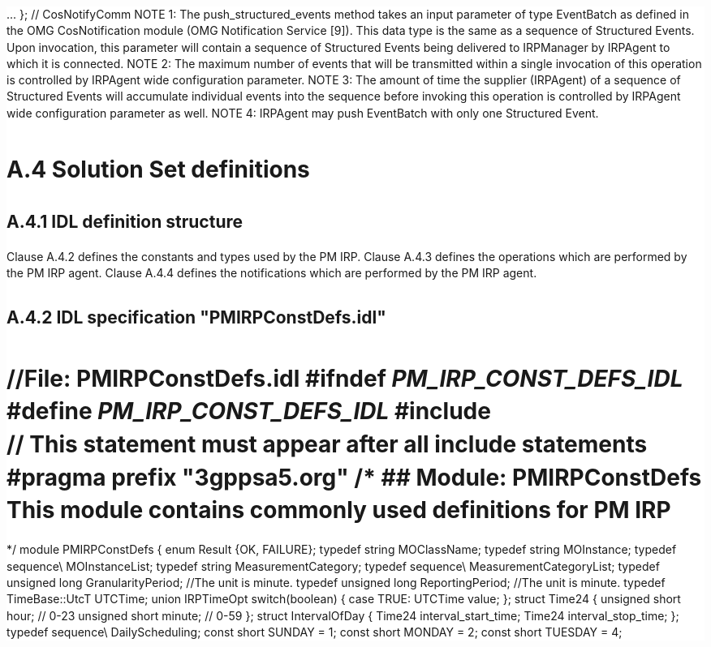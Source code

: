 ...
}; // CosNotifyComm
NOTE 1: The push_structured_events method takes an input parameter of type
EventBatch as defined in the OMG CosNotification module (OMG Notification
Service [9]). This data type is the same as a sequence of Structured Events.
Upon invocation, this parameter will contain a sequence of Structured Events
being delivered to IRPManager by IRPAgent to which it is connected.
NOTE 2: The maximum number of events that will be transmitted within a single
invocation of this operation is controlled by IRPAgent wide configuration
parameter.
NOTE 3: The amount of time the supplier (IRPAgent) of a sequence of Structured
Events will accumulate individual events into the sequence before invoking
this operation is controlled by IRPAgent wide configuration parameter as well.
NOTE 4: IRPAgent may push EventBatch with only one Structured Event.
# A.4 Solution Set definitions
## A.4.1 IDL definition structure
Clause A.4.2 defines the constants and types used by the PM IRP.
Clause A.4.3 defines the operations which are performed by the PM IRP agent.
Clause A.4.4 defines the notifications which are performed by the PM IRP
agent.
## A.4.2 IDL specification "PMIRPConstDefs.idl"
//File: PMIRPConstDefs.idl
#ifndef _PM_IRP_CONST_DEFS_IDL_
#define _PM_IRP_CONST_DEFS_IDL_
#include \
// This statement must appear after all include statements
#pragma prefix \"3gppsa5.org\"
/* ## Module: PMIRPConstDefs
This module contains commonly used definitions for PM IRP
===============================================================
*/
module PMIRPConstDefs
{
enum Result {OK, FAILURE};
typedef string MOClassName;
typedef string MOInstance;
typedef sequence\ MOInstanceList;
typedef string MeasurementCategory;
typedef sequence\ MeasurementCategoryList;
typedef unsigned long GranularityPeriod; //The unit is minute.
typedef unsigned long ReportingPeriod; //The unit is minute.
typedef TimeBase::UtcT UTCTime;
union IRPTimeOpt switch(boolean)
{
case TRUE: UTCTime value;
};
struct Time24
{
unsigned short hour; // 0-23
unsigned short minute; // 0-59
};
struct IntervalOfDay
{
Time24 interval_start_time;
Time24 interval_stop_time;
};
typedef sequence\ DailyScheduling;
const short SUNDAY = 1;
const short MONDAY = 2;
const short TUESDAY = 4;